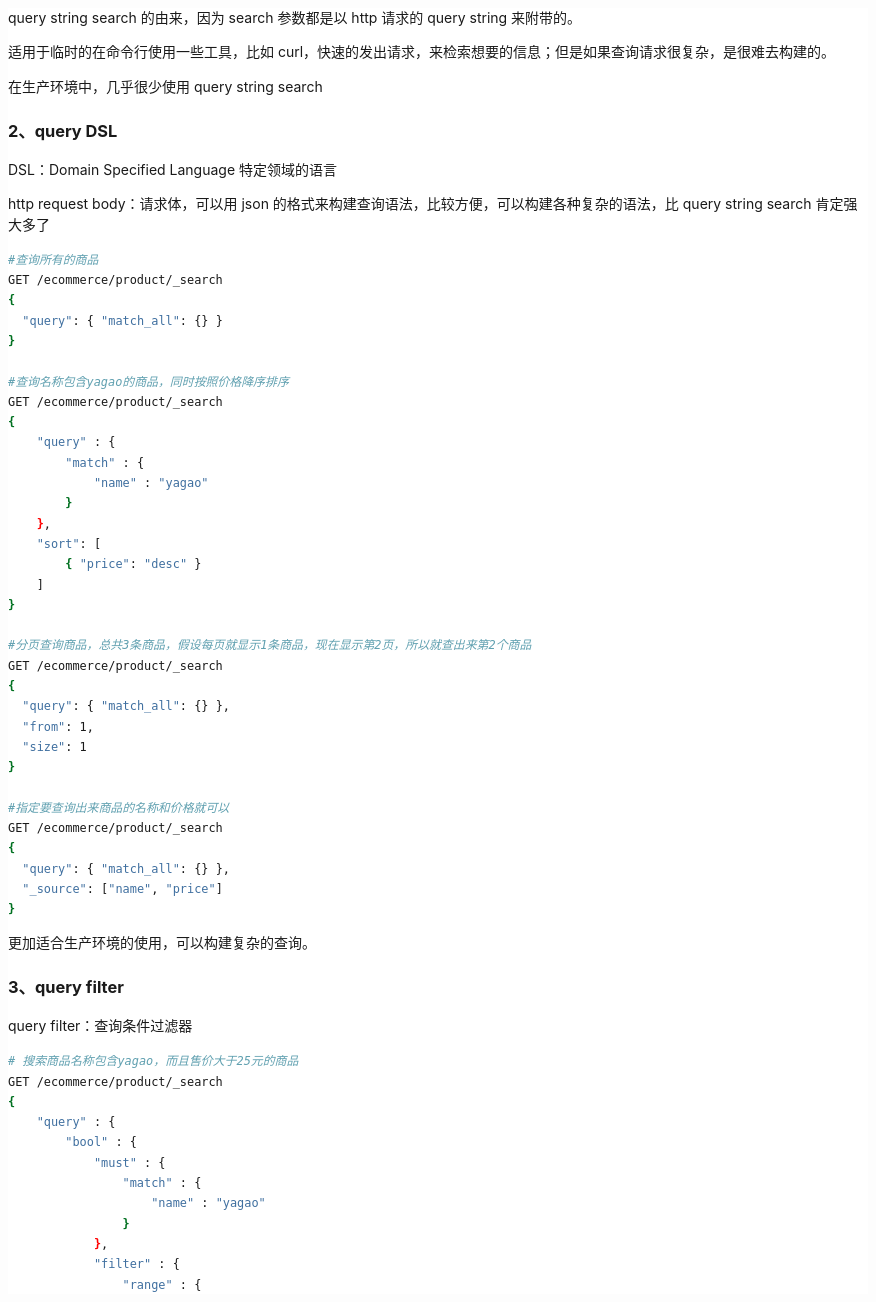 query string search 的由来，因为 search 参数都是以 http 请求的 query string 来附带的。

适用于临时的在命令行使用一些工具，比如 curl，快速的发出请求，来检索想要的信息；但是如果查询请求很复杂，是很难去构建的。

在生产环境中，几乎很少使用 query string search

### 2、query DSL

DSL：Domain Specified Language 特定领域的语言

http request body：请求体，可以用 json 的格式来构建查询语法，比较方便，可以构建各种复杂的语法，比 query string search 肯定强大多了

```bash
#查询所有的商品
GET /ecommerce/product/_search
{
  "query": { "match_all": {} }
}

#查询名称包含yagao的商品，同时按照价格降序排序
GET /ecommerce/product/_search
{
    "query" : {
        "match" : {
            "name" : "yagao"
        }
    },
    "sort": [
        { "price": "desc" }
    ]
}

#分页查询商品，总共3条商品，假设每页就显示1条商品，现在显示第2页，所以就查出来第2个商品
GET /ecommerce/product/_search
{
  "query": { "match_all": {} },
  "from": 1,
  "size": 1
}

#指定要查询出来商品的名称和价格就可以
GET /ecommerce/product/_search
{
  "query": { "match_all": {} },
  "_source": ["name", "price"]
}
```

更加适合生产环境的使用，可以构建复杂的查询。

### 3、query filter

query filter：查询条件过滤器 

```bash
# 搜索商品名称包含yagao，而且售价大于25元的商品
GET /ecommerce/product/_search
{
    "query" : {
        "bool" : {
            "must" : {
                "match" : {
                    "name" : "yagao"
                }
            },
            "filter" : {
                "range" : {
```